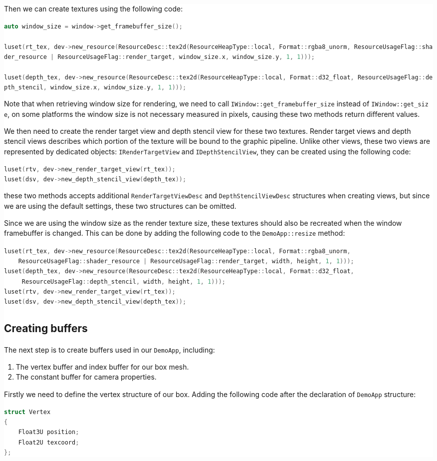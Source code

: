 Then we can create textures using the following code:

```c++
auto window_size = window->get_framebuffer_size();

luset(rt_tex, dev->new_resource(ResourceDesc::tex2d(ResourceHeapType::local, Format::rgba8_unorm, ResourceUsageFlag::shader_resource | ResourceUsageFlag::render_target, window_size.x, window_size.y, 1, 1)));

luset(depth_tex, dev->new_resource(ResourceDesc::tex2d(ResourceHeapType::local, Format::d32_float, ResourceUsageFlag::depth_stencil, window_size.x, window_size.y, 1, 1)));
```

Note that when retrieving window size for rendering, we need to call `IWindow::get_framebuffer_size` instead of `IWindow::get_size`, on some platforms the window size is not necessary measured in pixels, causing these two methods return different values.

We then need to create the render target view and depth stencil view for these two textures. Render target views and depth stencil views describes which portion of the texture will be bound to the graphic pipeline. Unlike other views, these two views are represented by dedicated objects: `IRenderTargetView` and `IDepthStencilView`, they can be created using the following code:

```c++
luset(rtv, dev->new_render_target_view(rt_tex));
luset(dsv, dev->new_depth_stencil_view(depth_tex));
```

these two methods accepts additional `RenderTargetViewDesc` and `DepthStencilViewDesc` structures when creating views, but since we are using the default settings, these two structures can be omitted.

Since we are using the window size as the render texture size, these textures should also be recreated when the window framebuffer is changed. This can be done by adding the following code to the `DemoApp::resize` method:

```c++
luset(rt_tex, dev->new_resource(ResourceDesc::tex2d(ResourceHeapType::local, Format::rgba8_unorm, 
    ResourceUsageFlag::shader_resource | ResourceUsageFlag::render_target, width, height, 1, 1)));
luset(depth_tex, dev->new_resource(ResourceDesc::tex2d(ResourceHeapType::local, Format::d32_float, 
     ResourceUsageFlag::depth_stencil, width, height, 1, 1)));
luset(rtv, dev->new_render_target_view(rt_tex));
luset(dsv, dev->new_depth_stencil_view(depth_tex));
```

## Creating buffers

The next step is to create buffers used in our `DemoApp`, including:

1. The vertex buffer and index buffer for our box mesh.
2. The constant buffer for camera properties.

Firstly we need to define the vertex structure of our box. Adding the following code after the declaration of `DemoApp` structure:

```c++
struct Vertex
{
    Float3U position;
    Float2U texcoord;
};
```
